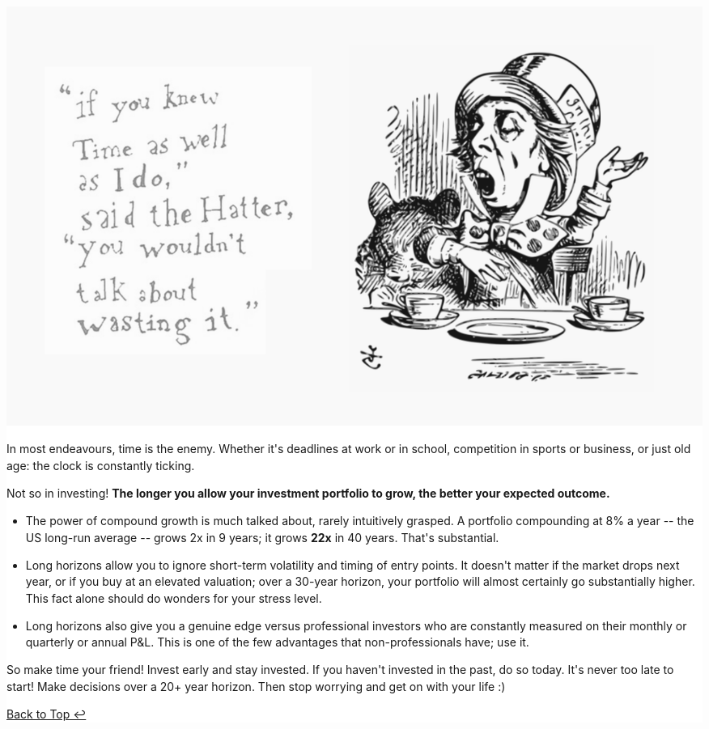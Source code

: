 <img src="/assets/img/hatter.png" class="image2">
<br/>

In most endeavours, time is the enemy.  Whether it's deadlines at work or in school, competition in sports or business, or just old age: the clock is constantly ticking.

Not so in investing!  **The longer you allow your investment portfolio to grow, the better your expected outcome.** 

* The power of compound growth is much talked about, rarely intuitively grasped.  A portfolio compounding at 8% a year -- the US long-run average -- grows 2x in 9 years; it grows **22x** in 40 years.  That's substantial.

* Long horizons allow you to ignore short-term volatility and timing of entry points.  It doesn't matter if the market drops next year, or if you buy at an elevated valuation; over a 30-year horizon, your portfolio will almost certainly go substantially higher.  This fact alone should do wonders for your stress level.   

* Long horizons also give you a genuine edge versus professional investors who are constantly measured on their monthly or quarterly or annual P&L.  This is one of the few advantages that non-professionals have; use it.

So make time your friend!  Invest early and stay invested.  If you haven't invested in the past, do so today.  It's never too late to start!  Make decisions over a 20+ year horizon.  Then stop worrying and get on with your life :)

[Back to Top ↩](/investing-for-muggles#introduction)
